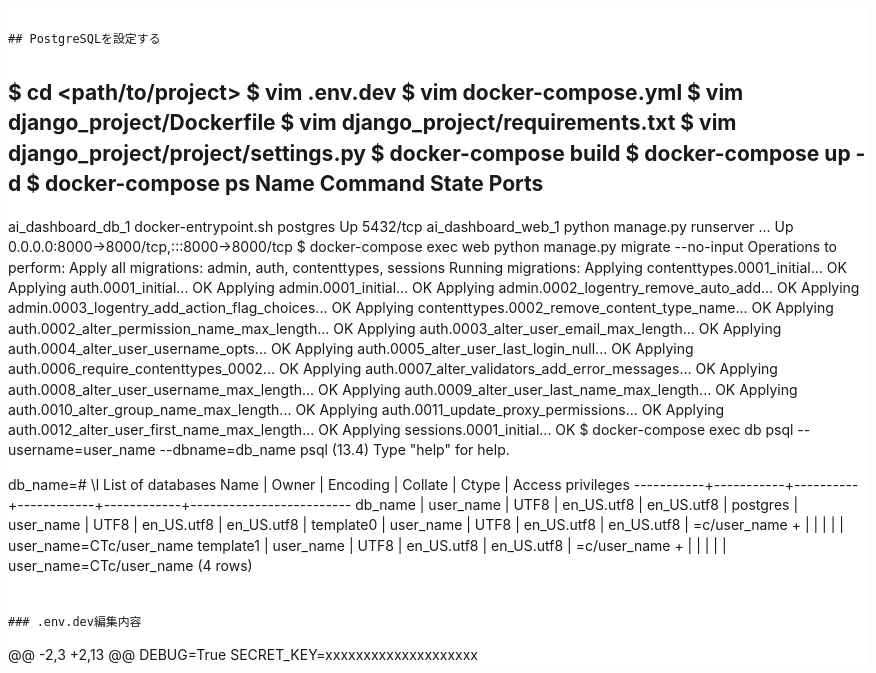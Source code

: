 ```

## PostgreSQLを設定する

```
$ cd <path/to/project>
$ vim .env.dev
$ vim docker-compose.yml
$ vim django_project/Dockerfile
$ vim django_project/requirements.txt
$ vim django_project/project/settings.py
$ docker-compose build
$ docker-compose up -d
$ docker-compose ps
       Name                     Command               State                    Ports
------------------------------------------------------------------------------------------------------
ai_dashboard_db_1    docker-entrypoint.sh postgres    Up      5432/tcp
ai_dashboard_web_1   python manage.py runserver ...   Up      0.0.0.0:8000->8000/tcp,:::8000->8000/tcp
$ docker-compose exec web python manage.py migrate --no-input
Operations to perform:
  Apply all migrations: admin, auth, contenttypes, sessions
Running migrations:
  Applying contenttypes.0001_initial... OK
  Applying auth.0001_initial... OK
  Applying admin.0001_initial... OK
  Applying admin.0002_logentry_remove_auto_add... OK
  Applying admin.0003_logentry_add_action_flag_choices... OK
  Applying contenttypes.0002_remove_content_type_name... OK
  Applying auth.0002_alter_permission_name_max_length... OK
  Applying auth.0003_alter_user_email_max_length... OK
  Applying auth.0004_alter_user_username_opts... OK
  Applying auth.0005_alter_user_last_login_null... OK
  Applying auth.0006_require_contenttypes_0002... OK
  Applying auth.0007_alter_validators_add_error_messages... OK
  Applying auth.0008_alter_user_username_max_length... OK
  Applying auth.0009_alter_user_last_name_max_length... OK
  Applying auth.0010_alter_group_name_max_length... OK
  Applying auth.0011_update_proxy_permissions... OK
  Applying auth.0012_alter_user_first_name_max_length... OK
  Applying sessions.0001_initial... OK
$ docker-compose exec db psql --username=user_name --dbname=db_name
psql (13.4)
Type "help" for help.

db_name=# \l
                                  List of databases
   Name    |   Owner   | Encoding |  Collate   |   Ctype    |    Access privileges
-----------+-----------+----------+------------+------------+-------------------------
 db_name   | user_name | UTF8     | en_US.utf8 | en_US.utf8 |
 postgres  | user_name | UTF8     | en_US.utf8 | en_US.utf8 |
 template0 | user_name | UTF8     | en_US.utf8 | en_US.utf8 | =c/user_name           +
           |           |          |            |            | user_name=CTc/user_name
 template1 | user_name | UTF8     | en_US.utf8 | en_US.utf8 | =c/user_name           +
           |           |          |            |            | user_name=CTc/user_name
(4 rows)
```

### .env.dev編集内容

```
@@ -2,3 +2,13 @@ DEBUG=True
 SECRET_KEY=xxxxxxxxxxxxxxxxxxxx